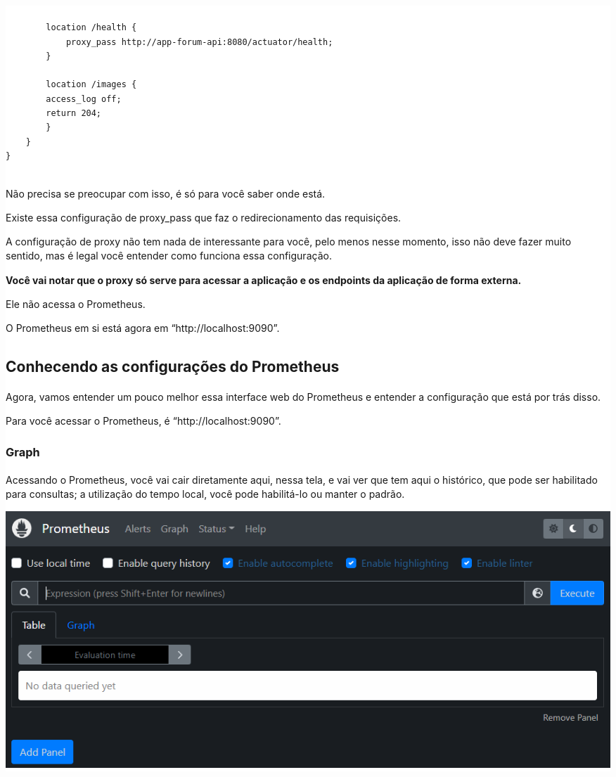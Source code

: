 ```
        
        location /health {
            proxy_pass http://app-forum-api:8080/actuator/health;
        }

        location /images {
        access_log off;
        return 204;
        }
    }
}


```

Não precisa se preocupar com isso, é só para você saber onde está. 

Existe essa configuração de proxy_pass que faz o redirecionamento das requisições.

A configuração de proxy não tem nada de interessante para você, pelo menos nesse momento, isso não deve fazer muito sentido, mas é legal você entender como funciona essa configuração.

**Você vai notar que o proxy só serve para acessar a aplicação e os endpoints da aplicação de forma externa.**

Ele não acessa o Prometheus. 

O Prometheus em si está agora em “http://localhost:9090”.

## Conhecendo as configurações do Prometheus
Agora, vamos entender um pouco melhor essa interface web do Prometheus e entender a configuração que está por trás disso.

Para você acessar o Prometheus, é “http://localhost:9090”. 

### Graph
Acessando o Prometheus, você vai cair diretamente aqui, nessa tela, e vai ver que tem aqui o histórico, que pode ser habilitado para consultas; a utilização do tempo local, você pode habilitá-lo ou manter o padrão.

![](https://github.com/luizClaudioMendes/Observabilidade-coletando-m-tricas-de-uma-aplica-o-com-Prometheus/blob/main/imagens/2.PNG)
